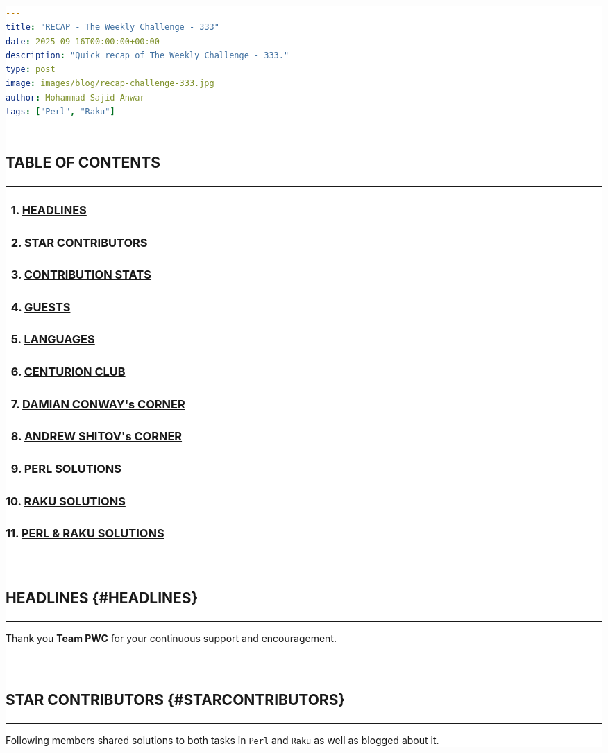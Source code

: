 ```yaml
---
title: "RECAP - The Weekly Challenge - 333"
date: 2025-09-16T00:00:00+00:00
description: "Quick recap of The Weekly Challenge - 333."
type: post
image: images/blog/recap-challenge-333.jpg
author: Mohammad Sajid Anwar
tags: ["Perl", "Raku"]
---
```


## TABLE OF CONTENTS
***

### &nbsp;&nbsp;1. [HEADLINES](#HEADLINES)
### &nbsp;&nbsp;2. [STAR CONTRIBUTORS](#STARCONTRIBUTORS)
### &nbsp;&nbsp;3. [CONTRIBUTION STATS](#CONTRIBUTIONSTATS)
### &nbsp;&nbsp;4. [GUESTS](#GUESTS)
### &nbsp;&nbsp;5. [LANGUAGES](#LANGUAGES)
### &nbsp;&nbsp;6. [CENTURION CLUB](#CENTURIONCLUB)
### &nbsp;&nbsp;7. [DAMIAN CONWAY's CORNER](#DAMIANCONWAYCORNER)
### &nbsp;&nbsp;8. [ANDREW SHITOV's CORNER](#ANDREWSHITOVCORNER)
### &nbsp;&nbsp;9. [PERL SOLUTIONS](#PERLSOLUTIONS)
### 10. [RAKU SOLUTIONS](#RAKUSOLUTIONS)
### 11. [PERL & RAKU SOLUTIONS](#PERLRAKUSOLUTIONS)

<br>

## HEADLINES {#HEADLINES}
***

Thank you **Team PWC** for your continuous support and encouragement.

<br>

## STAR CONTRIBUTORS {#STARCONTRIBUTORS}
***

Following members shared solutions to both tasks in `Perl` and `Raku` as well as blogged about it.
